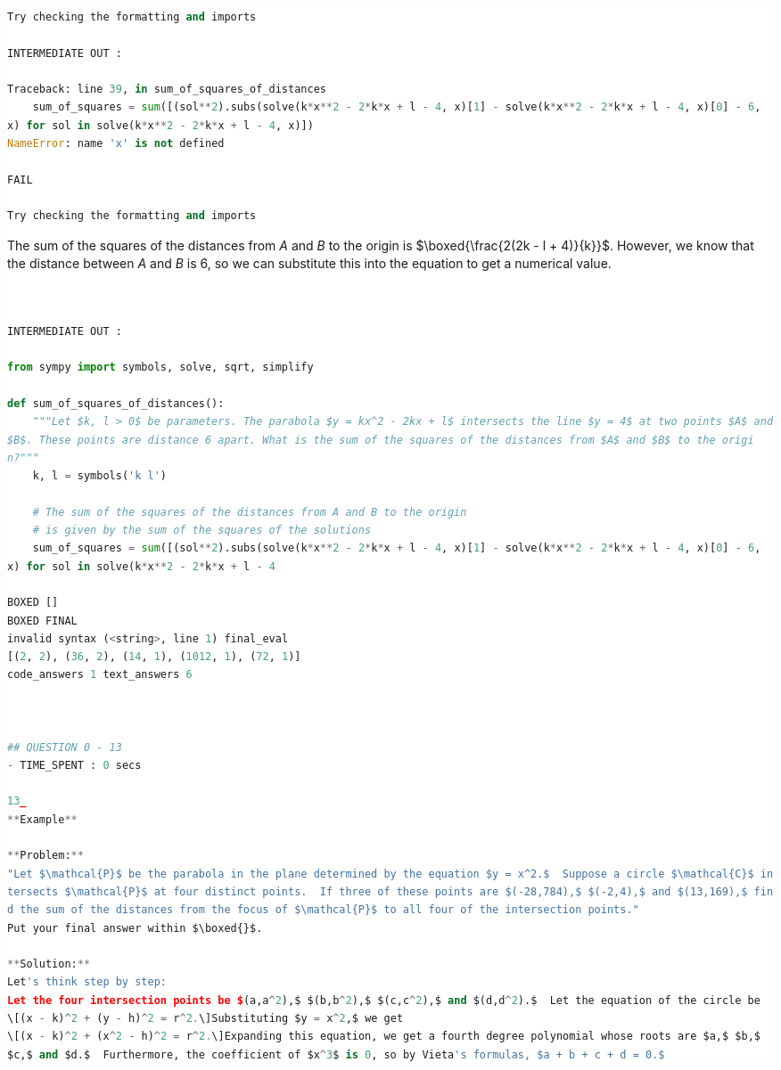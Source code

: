 ```python
Try checking the formatting and imports

INTERMEDIATE OUT :

Traceback: line 39, in sum_of_squares_of_distances
    sum_of_squares = sum([(sol**2).subs(solve(k*x**2 - 2*k*x + l - 4, x)[1] - solve(k*x**2 - 2*k*x + l - 4, x)[0] - 6, x) for sol in solve(k*x**2 - 2*k*x + l - 4, x)])
NameError: name 'x' is not defined

FAIL

Try checking the formatting and imports
```
The sum of the squares of the distances from $A$ and $B$ to the origin is $\boxed{\frac{2(2k - l + 4)}{k}}$. However, we know that the distance between $A$ and $B$ is 6, so we can substitute this into the equation to get a numerical value.

```python


INTERMEDIATE OUT :

from sympy import symbols, solve, sqrt, simplify

def sum_of_squares_of_distances():
    """Let $k, l > 0$ be parameters. The parabola $y = kx^2 - 2kx + l$ intersects the line $y = 4$ at two points $A$ and $B$. These points are distance 6 apart. What is the sum of the squares of the distances from $A$ and $B$ to the origin?"""
    k, l = symbols('k l')

    # The sum of the squares of the distances from A and B to the origin
    # is given by the sum of the squares of the solutions
    sum_of_squares = sum([(sol**2).subs(solve(k*x**2 - 2*k*x + l - 4, x)[1] - solve(k*x**2 - 2*k*x + l - 4, x)[0] - 6, x) for sol in solve(k*x**2 - 2*k*x + l - 4

BOXED []
BOXED FINAL 
invalid syntax (<string>, line 1) final_eval
[(2, 2), (36, 2), (14, 1), (1012, 1), (72, 1)]
code_answers 1 text_answers 6



## QUESTION 0 - 13 
- TIME_SPENT : 0 secs

13_
**Example**

**Problem:** 
"Let $\mathcal{P}$ be the parabola in the plane determined by the equation $y = x^2.$  Suppose a circle $\mathcal{C}$ intersects $\mathcal{P}$ at four distinct points.  If three of these points are $(-28,784),$ $(-2,4),$ and $(13,169),$ find the sum of the distances from the focus of $\mathcal{P}$ to all four of the intersection points."
Put your final answer within $\boxed{}$.

**Solution:** 
Let's think step by step:
Let the four intersection points be $(a,a^2),$ $(b,b^2),$ $(c,c^2),$ and $(d,d^2).$  Let the equation of the circle be
\[(x - k)^2 + (y - h)^2 = r^2.\]Substituting $y = x^2,$ we get
\[(x - k)^2 + (x^2 - h)^2 = r^2.\]Expanding this equation, we get a fourth degree polynomial whose roots are $a,$ $b,$ $c,$ and $d.$  Furthermore, the coefficient of $x^3$ is 0, so by Vieta's formulas, $a + b + c + d = 0.$
```